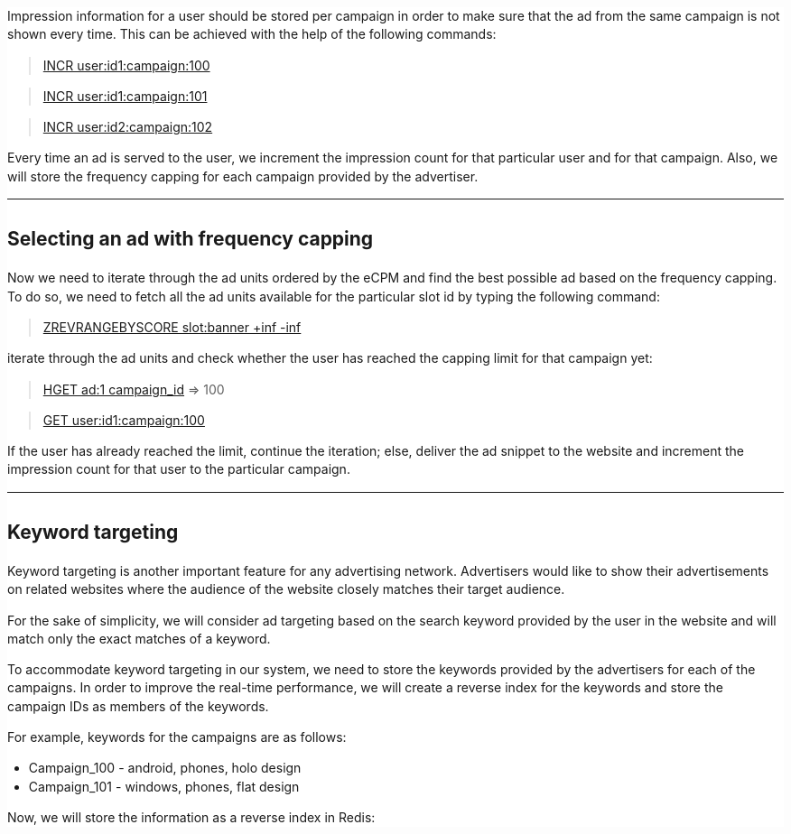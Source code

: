 Impression information for a user should be stored per campaign in order to
make sure that the ad from the same campaign is not shown every time. This
can be achieved with the help of the following commands:

>[INCR user:id1:campaign:100](#run)

>[INCR user:id1:campaign:101](#run)

>[INCR user:id2:campaign:102](#run)

Every time an ad is served to the user, we increment the impression count for that
particular user and for that campaign. Also, we will store the frequency capping
for each campaign provided by the advertiser.

---

## Selecting an ad with frequency capping

Now we need to iterate through the ad units ordered by the eCPM and find the best possible ad based on the frequency capping. To do so, we need to fetch all the ad units available for the particular slot id by typing the following command:

>[ZREVRANGEBYSCORE slot:banner +inf -inf](#run)

iterate through the ad units and check whether the user has reached the
capping limit for that campaign yet:

>[HGET ad:1 campaign_id](#run) => 100

>[GET user:id1:campaign:100](#run)

If the user has already reached the limit, continue the iteration; else, deliver
the ad snippet to the website and increment the impression count for that
user to the particular campaign.

---

## Keyword targeting

Keyword targeting is another important feature for any advertising network.
Advertisers would like to show their advertisements on related websites where
the audience of the website closely matches their target audience.

For the sake of simplicity, we will consider
ad targeting based on the search keyword provided by the user in the website and
will match only the exact matches of a keyword.

To accommodate keyword targeting in our system, we need to store the keywords
provided by the advertisers for each of the campaigns. In order to improve the
real-time performance, we will create a reverse index for the keywords and store
the campaign IDs as members of the keywords.

For example, keywords for the campaigns are as follows:
* Campaign_100 - android, phones, holo design
* Campaign_101 - windows, phones, flat design

Now, we will store the information as a reverse index in Redis:
